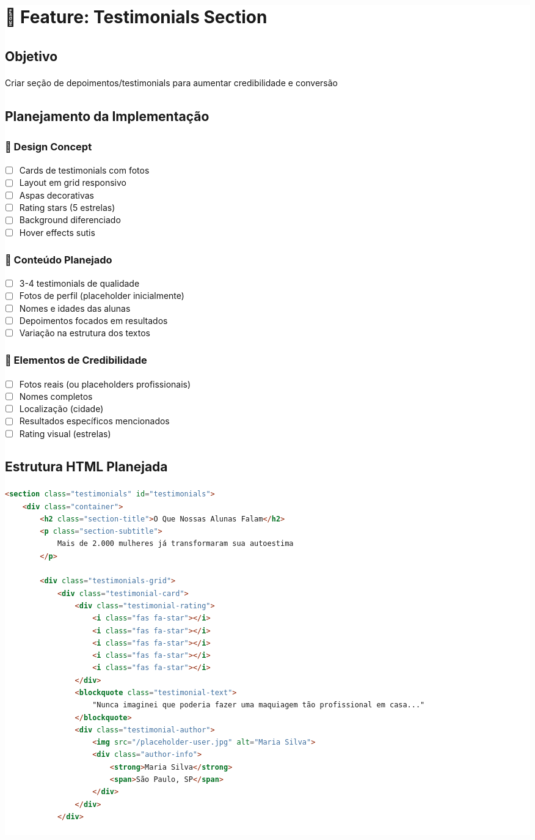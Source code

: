 # 💬 Feature: Testimonials Section

## Objetivo
Criar seção de depoimentos/testimonials para aumentar credibilidade e conversão

## Planejamento da Implementação

### 🎨 Design Concept
- [ ] Cards de testimonials com fotos
- [ ] Layout em grid responsivo
- [ ] Aspas decorativas
- [ ] Rating stars (5 estrelas)
- [ ] Background diferenciado
- [ ] Hover effects sutis

### 📝 Conteúdo Planejado
- [ ] 3-4 testimonials de qualidade
- [ ] Fotos de perfil (placeholder inicialmente)
- [ ] Nomes e idades das alunas
- [ ] Depoimentos focados em resultados
- [ ] Variação na estrutura dos textos

### 🎯 Elementos de Credibilidade
- [ ] Fotos reais (ou placeholders profissionais)
- [ ] Nomes completos
- [ ] Localização (cidade)
- [ ] Resultados específicos mencionados
- [ ] Rating visual (estrelas)

## Estrutura HTML Planejada

```html
<section class="testimonials" id="testimonials">
    <div class="container">
        <h2 class="section-title">O Que Nossas Alunas Falam</h2>
        <p class="section-subtitle">
            Mais de 2.000 mulheres já transformaram sua autoestima
        </p>
        
        <div class="testimonials-grid">
            <div class="testimonial-card">
                <div class="testimonial-rating">
                    <i class="fas fa-star"></i>
                    <i class="fas fa-star"></i>
                    <i class="fas fa-star"></i>
                    <i class="fas fa-star"></i>
                    <i class="fas fa-star"></i>
                </div>
                <blockquote class="testimonial-text">
                    "Nunca imaginei que poderia fazer uma maquiagem tão profissional em casa..."
                </blockquote>
                <div class="testimonial-author">
                    <img src="/placeholder-user.jpg" alt="Maria Silva">
                    <div class="author-info">
                        <strong>Maria Silva</strong>
                        <span>São Paulo, SP</span>
                    </div>
                </div>
            </div>
            
```